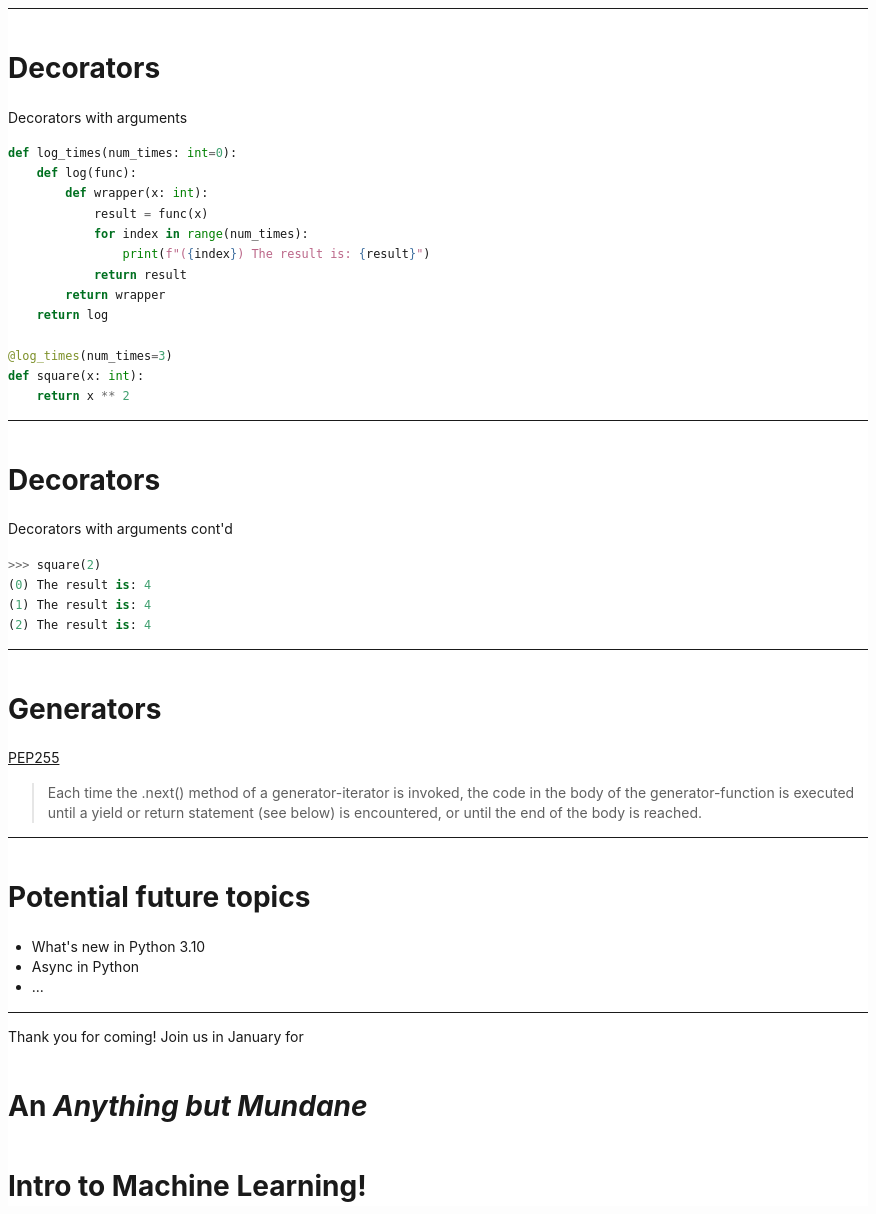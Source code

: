 

---
# Decorators
Decorators with arguments
```python
def log_times(num_times: int=0):
    def log(func):
        def wrapper(x: int):
            result = func(x)
            for index in range(num_times):
                print(f"({index}) The result is: {result}")
            return result
        return wrapper
    return log

@log_times(num_times=3)
def square(x: int):
    return x ** 2
```

---
# Decorators
Decorators with arguments cont'd
```python
>>> square(2)
(0) The result is: 4
(1) The result is: 4
(2) The result is: 4
```

---
# Generators
[PEP255](https://www.python.org/dev/peps/pep-0255/)
> Each time the .next() method of a generator-iterator is invoked, the code in the body of the generator-function is executed until a yield or return statement (see below) is encountered, or until the end of the body is reached.



---
# Potential future topics
- What's new in Python 3.10
- Async in Python
- ...

---

Thank you for coming! Join us in January for 
# An _Anything but Mundane_
# Intro to Machine Learning!
